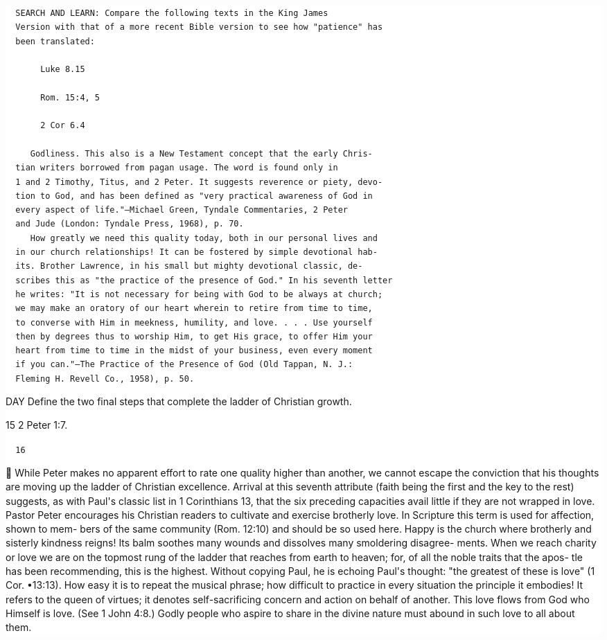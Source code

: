       SEARCH AND LEARN: Compare the following texts in the King James
      Version with that of a more recent Bible version to see how "patience" has
      been translated:

           Luke 8.15

           Rom. 15:4, 5

           2 Cor 6.4

         Godliness. This also is a New Testament concept that the early Chris-
      tian writers borrowed from pagan usage. The word is found only in
      1 and 2 Timothy, Titus, and 2 Peter. It suggests reverence or piety, devo-
      tion to God, and has been defined as "very practical awareness of God in
      every aspect of life."—Michael Green, Tyndale Commentaries, 2 Peter
      and Jude (London: Tyndale Press, 1968), p. 70.
         How greatly we need this quality today, both in our personal lives and
      in our church relationships! It can be fostered by simple devotional hab-
      its. Brother Lawrence, in his small but mighty devotional classic, de-
      scribes this as "the practice of the presence of God." In his seventh letter
      he writes: "It is not necessary for being with God to be always at church;
      we may make an oratory of our heart wherein to retire from time to time,
      to converse with Him in meekness, humility, and love. . . . Use yourself
      then by degrees thus to worship Him, to get His grace, to offer Him your
      heart from time to time in the midst of your business, even every moment
      if you can."—The Practice of the Presence of God (Old Tappan, N. J.:
      Fleming H. Revell Co., 1958), p. 50.

DAY     Define the two final steps that complete the ladder of Christian growth.

15    2 Peter 1:7.



      16
   While Peter makes no apparent effort to rate one quality higher than
another, we cannot escape the conviction that his thoughts are moving up
the ladder of Christian excellence. Arrival at this seventh attribute (faith
being the first and the key to the rest) suggests, as with Paul's classic list
in 1 Corinthians 13, that the six preceding capacities avail little if they are
not wrapped in love.
   Pastor Peter encourages his Christian readers to cultivate and exercise
brotherly love. In Scripture this term is used for affection, shown to mem-
bers of the same community (Rom. 12:10) and should be so used here.
Happy is the church where brotherly and sisterly kindness reigns! Its
balm soothes many wounds and dissolves many smoldering disagree-
ments.
   When we reach charity or love we are on the topmost rung of the ladder
that reaches from earth to heaven; for, of all the noble traits that the apos-
tle has been recommending, this is the highest. Without copying Paul, he
is echoing Paul's thought: "the greatest of these is love" (1 Cor. •13:13).
How easy it is to repeat the musical phrase; how difficult to practice in
every situation the principle it embodies! It refers to the queen of virtues;
it denotes self-sacrificing concern and action on behalf of another. This
love flows from God who Himself is love. (See 1 John 4:8.) Godly people
who aspire to share in the divine nature must abound in such love to all
about them.
